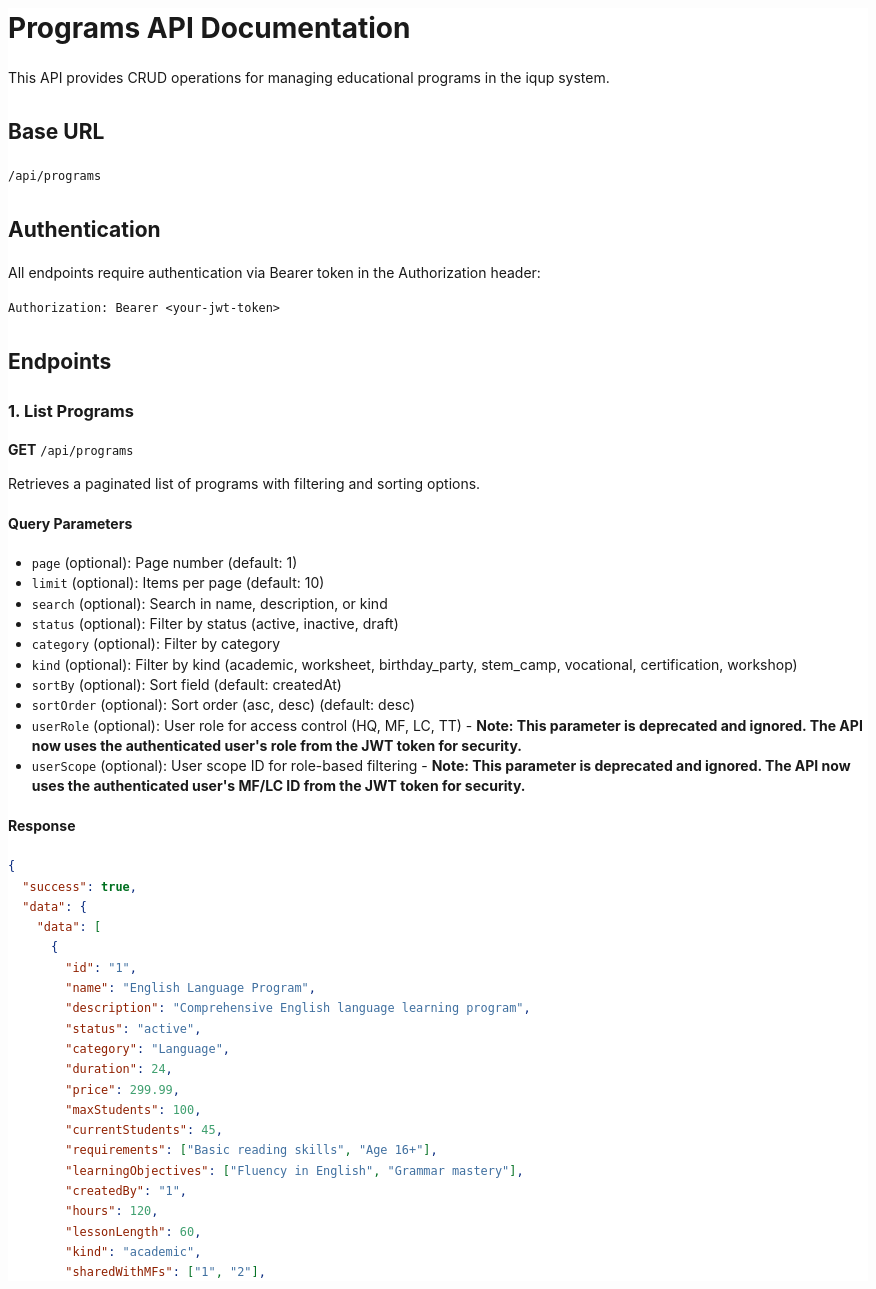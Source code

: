 # Programs API Documentation

This API provides CRUD operations for managing educational programs in the iqup system.

## Base URL
```
/api/programs
```

## Authentication
All endpoints require authentication via Bearer token in the Authorization header:
```
Authorization: Bearer <your-jwt-token>
```

## Endpoints

### 1. List Programs
**GET** `/api/programs`

Retrieves a paginated list of programs with filtering and sorting options.

#### Query Parameters
- `page` (optional): Page number (default: 1)
- `limit` (optional): Items per page (default: 10)
- `search` (optional): Search in name, description, or kind
- `status` (optional): Filter by status (active, inactive, draft)
- `category` (optional): Filter by category
- `kind` (optional): Filter by kind (academic, worksheet, birthday_party, stem_camp, vocational, certification, workshop)
- `sortBy` (optional): Sort field (default: createdAt)
- `sortOrder` (optional): Sort order (asc, desc) (default: desc)
- `userRole` (optional): User role for access control (HQ, MF, LC, TT) - **Note: This parameter is deprecated and ignored. The API now uses the authenticated user's role from the JWT token for security.**
- `userScope` (optional): User scope ID for role-based filtering - **Note: This parameter is deprecated and ignored. The API now uses the authenticated user's MF/LC ID from the JWT token for security.**

#### Response
```json
{
  "success": true,
  "data": {
    "data": [
      {
        "id": "1",
        "name": "English Language Program",
        "description": "Comprehensive English language learning program",
        "status": "active",
        "category": "Language",
        "duration": 24,
        "price": 299.99,
        "maxStudents": 100,
        "currentStudents": 45,
        "requirements": ["Basic reading skills", "Age 16+"],
        "learningObjectives": ["Fluency in English", "Grammar mastery"],
        "createdBy": "1",
        "hours": 120,
        "lessonLength": 60,
        "kind": "academic",
        "sharedWithMFs": ["1", "2"],
```